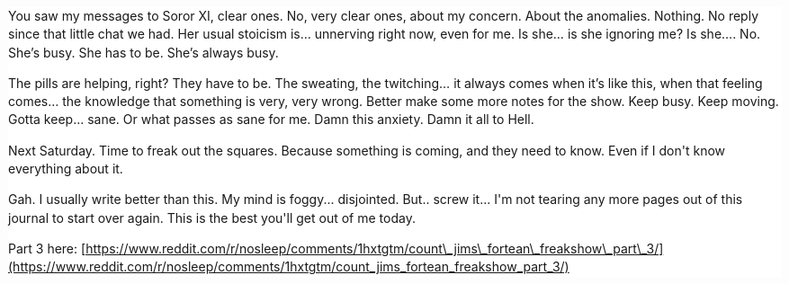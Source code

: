You saw my messages to Soror XI, clear ones. No, very clear ones, about my concern. About the anomalies. Nothing. No reply since that little chat we had. Her usual stoicism is… unnerving right now, even for me. Is she… is she ignoring me? Is she…. No. She’s busy. She has to be. She’s always busy.

The pills are helping, right? They have to be. The sweating, the twitching… it always comes when it’s like this, when that feeling comes… the knowledge that something is very, very wrong. Better make some more notes for the show. Keep busy. Keep moving. Gotta keep… sane. Or what passes as sane for me. Damn this anxiety. Damn it all to Hell.

Next Saturday. Time to freak out the squares. Because something is coming, and they need to know. Even if I don't know everything about it.

Gah. I usually write better than this. My mind is foggy... disjointed. But.. screw it... I'm not tearing any more pages out of this journal to start over again. This is the best you'll get out of me today.

  
Part 3 here: [https://www.reddit.com/r/nosleep/comments/1hxtgtm/count\_jims\_fortean\_freakshow\_part\_3/](https://www.reddit.com/r/nosleep/comments/1hxtgtm/count_jims_fortean_freakshow_part_3/)